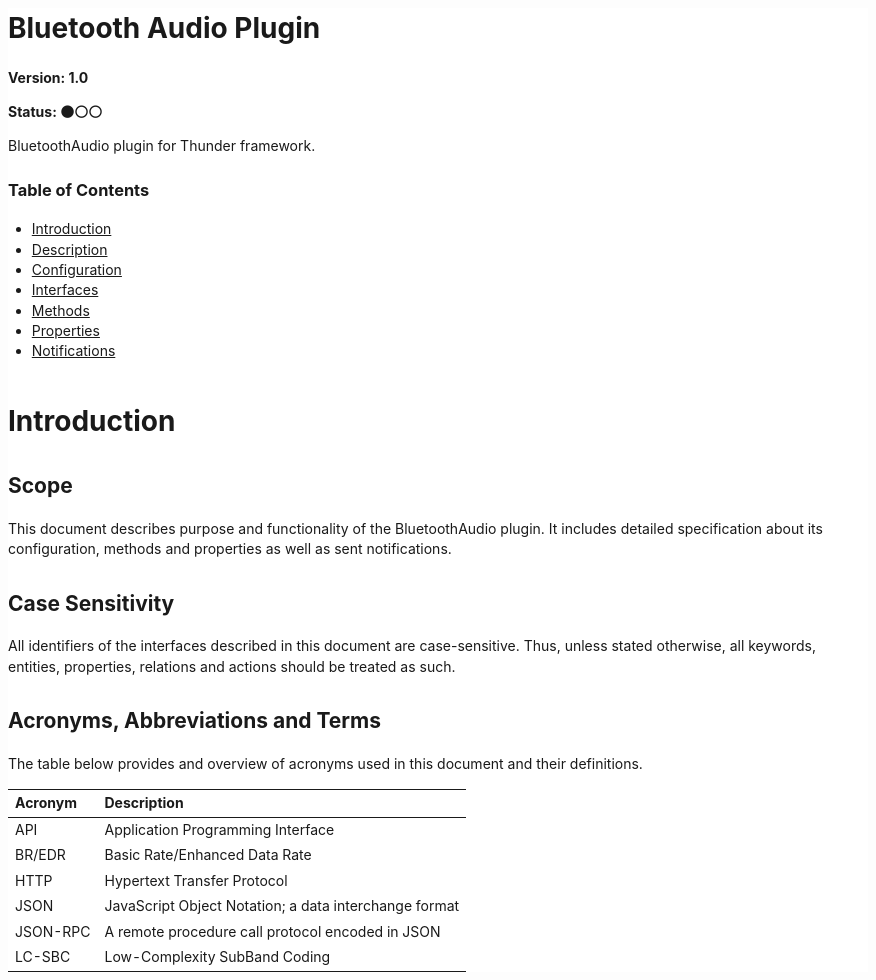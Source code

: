 
<a name="head.Bluetooth_Audio_Plugin"></a>
# Bluetooth Audio Plugin

**Version: 1.0**

**Status: :black_circle::white_circle::white_circle:**

BluetoothAudio plugin for Thunder framework.

### Table of Contents

- [Introduction](#head.Introduction)
- [Description](#head.Description)
- [Configuration](#head.Configuration)
- [Interfaces](#head.Interfaces)
- [Methods](#head.Methods)
- [Properties](#head.Properties)
- [Notifications](#head.Notifications)

<a name="head.Introduction"></a>
# Introduction

<a name="head.Scope"></a>
## Scope

This document describes purpose and functionality of the BluetoothAudio plugin. It includes detailed specification about its configuration, methods and properties as well as sent notifications.

<a name="head.Case_Sensitivity"></a>
## Case Sensitivity

All identifiers of the interfaces described in this document are case-sensitive. Thus, unless stated otherwise, all keywords, entities, properties, relations and actions should be treated as such.

<a name="head.Acronyms,_Abbreviations_and_Terms"></a>
## Acronyms, Abbreviations and Terms

The table below provides and overview of acronyms used in this document and their definitions.

| Acronym | Description |
| :-------- | :-------- |
| <a name="acronym.API">API</a> | Application Programming Interface |
| <a name="acronym.BR/EDR">BR/EDR</a> | Basic Rate/Enhanced Data Rate |
| <a name="acronym.HTTP">HTTP</a> | Hypertext Transfer Protocol |
| <a name="acronym.JSON">JSON</a> | JavaScript Object Notation; a data interchange format |
| <a name="acronym.JSON-RPC">JSON-RPC</a> | A remote procedure call protocol encoded in JSON |
| <a name="acronym.LC-SBC">LC-SBC</a> | Low-Complexity SubBand Coding |
